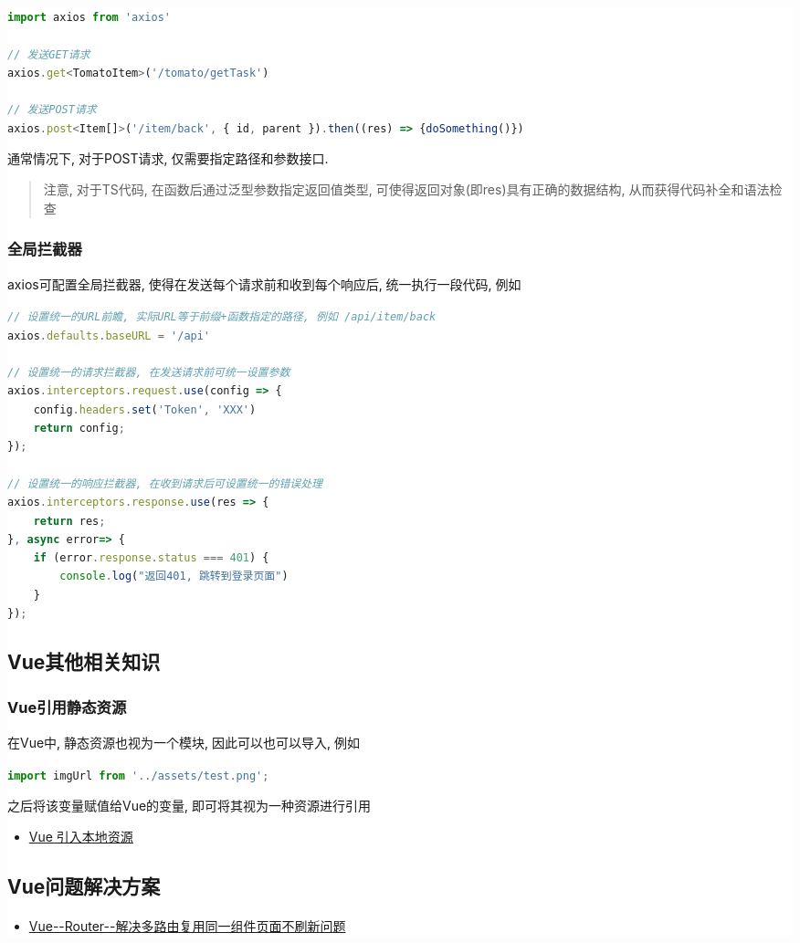 ```js
import axios from 'axios'

// 发送GET请求
axios.get<TomatoItem>('/tomato/getTask')

// 发送POST请求
axios.post<Item[]>('/item/back', { id, parent }).then((res) => {doSomething()})
```

通常情况下, 对于POST请求, 仅需要指定路径和参数接口. 

> 注意, 对于TS代码, 在函数后通过泛型参数指定返回值类型, 可使得返回对象(即res)具有正确的数据结构, 从而获得代码补全和语法检查

### 全局拦截器

axios可配置全局拦截器, 使得在发送每个请求前和收到每个响应后, 统一执行一段代码, 例如

```js
// 设置统一的URL前瞻, 实际URL等于前缀+函数指定的路径, 例如 /api/item/back
axios.defaults.baseURL = '/api'

// 设置统一的请求拦截器, 在发送请求前可统一设置参数
axios.interceptors.request.use(config => {
    config.headers.set('Token', 'XXX')
    return config;
});

// 设置统一的响应拦截器, 在收到请求后可设置统一的错误处理
axios.interceptors.response.use(res => {
    return res;
}, async error=> {
    if (error.response.status === 401) {
        console.log("返回401, 跳转到登录页面")
    } 
});
```

Vue其他相关知识
--------------------


### Vue引用静态资源

在Vue中, 静态资源也视为一个模块, 因此可以也可以导入, 例如

```js
import imgUrl from '../assets/test.png';
```

之后将该变量赋值给Vue的变量, 即可将其视为一种资源进行引用

- [Vue 引入本地资源](https://blog.csdn.net/XueDaJing030409/article/details/117549660)


Vue问题解决方案
--------------------

- [Vue--Router--解决多路由复用同一组件页面不刷新问题](https://blog.51cto.com/knifeedge/5627125)